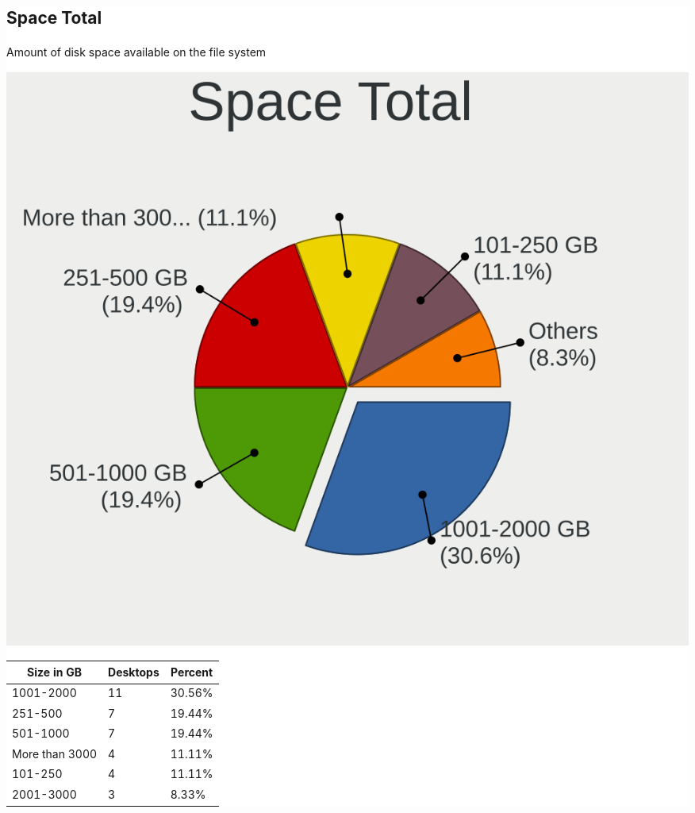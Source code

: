 Space Total
-----------

Amount of disk space available on the file system

![Space Total](./images/pie_chart/drive_space_total.svg)


| Size in GB     | Desktops | Percent |
|----------------|----------|---------|
| 1001-2000      | 11       | 30.56%  |
| 251-500        | 7        | 19.44%  |
| 501-1000       | 7        | 19.44%  |
| More than 3000 | 4        | 11.11%  |
| 101-250        | 4        | 11.11%  |
| 2001-3000      | 3        | 8.33%   |
